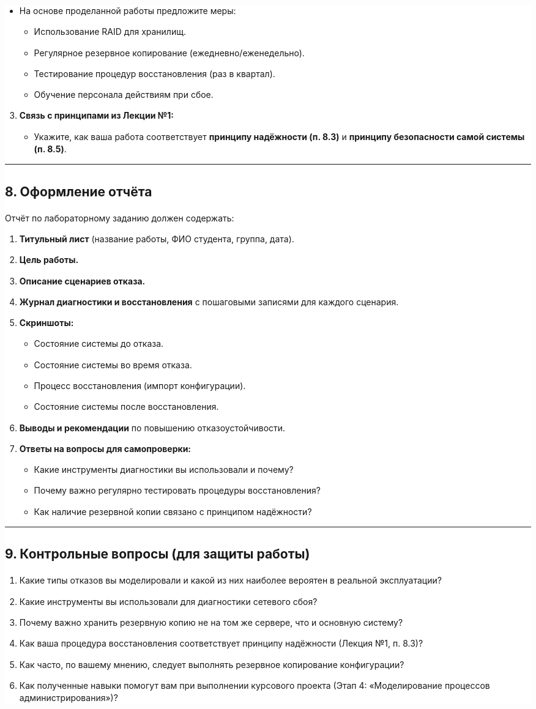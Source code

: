    -  На основе проделанной работы предложите меры:

      -  Использование RAID для хранилищ.

      -  Регулярное резервное копирование (ежедневно/еженедельно).

      -  Тестирование процедур восстановления (раз в квартал).

      -  Обучение персонала действиям при сбое.

3. **Связь с принципами из Лекции №1:**

   -  Укажите, как ваша работа соответствует **принципу надёжности (п. 8.3)** и **принципу безопасности самой системы (п. 8.5)**.

---

## **8\. Оформление отчёта**

Отчёт по лабораторному заданию должен содержать:

1. **Титульный лист** (название работы, ФИО студента, группа, дата).

2. **Цель работы.**

3. **Описание сценариев отказа.**

4. **Журнал диагностики и восстановления** с пошаговыми записями для каждого сценария.

5. **Скриншоты:**

   -  Состояние системы до отказа.

   -  Состояние системы во время отказа.

   -  Процесс восстановления (импорт конфигурации).

   -  Состояние системы после восстановления.

6. **Выводы и рекомендации** по повышению отказоустойчивости.

7. **Ответы на вопросы для самопроверки:**

   -  Какие инструменты диагностики вы использовали и почему?

   -  Почему важно регулярно тестировать процедуры восстановления?

   -  Как наличие резервной копии связано с принципом надёжности?

---

## **9\. Контрольные вопросы (для защиты работы)**

1. Какие типы отказов вы моделировали и какой из них наиболее вероятен в реальной эксплуатации?

2. Какие инструменты вы использовали для диагностики сетевого сбоя?

3. Почему важно хранить резервную копию не на том же сервере, что и основную систему?

4. Как ваша процедура восстановления соответствует принципу надёжности (Лекция №1, п. 8.3)?

5. Как часто, по вашему мнению, следует выполнять резервное копирование конфигурации?

6. Как полученные навыки помогут вам при выполнении курсового проекта (Этап 4: «Моделирование процессов администрирования»)?